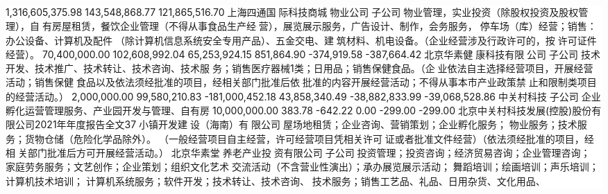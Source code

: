 1,316,605,375.98
143,548,868.77
121,865,516.70
上海四通国
际科技商城
物业公司
子公司
物业管理，实业投资（除股权投资及股权管理），自
有房屋租赁，餐饮企业管理（不得从事食品生产经
营），展览展示服务，广告设计、制作，会务服务，
停车场（库）经营；销售：办公设备、计算机及配件
（除计算机信息系统安全专用产品）、五金交电、建
筑材料、机电设备。（企业经营涉及行政许可的，按
许可证件经营）。
70,400,000.00
102,608,992.04
65,253,924.15
851,864.90
-374,919.58
-387,664.42
北京华素健
康科技有限
公司
子公司
技术开发、技术推广、技术转让、技术咨询、技术服
务；销售医疗器械1类；日用品；销售保健食品。（企
业依法自主选择经营项目，开展经营活动；销售保健
食品以及依法须经批准的项目，经相关部门批准后依
批准的内容开展经营活动；不得从事本市产业政策禁
止和限制类项目的经营活动。）
2,000,000.00
99,580,210.83
-181,000,452.18
43,858,340.49
-38,882,833.99
-39,068,528.86
中关村科技
子公司
企业孵化运营管理服务、产业园开发与管理、自有房
10,000,000.00
383.78
-642.22
0.00
-299.00
-299.00
北京中关村科技发展(控股)股份有限公司2021年年度报告全文37
小镇开发建
设（海南）有
限公司
屋场地租赁；企业咨询、营销策划；企业孵化服务；
物业服务；技术服务；货物仓储（危险化学品除外）。
（一般经营项目自主经营，许可经营项目凭相关许可
证或者批准文件经营）（依法须经批准的项目，经相
关部门批准后方可开展经营活动。）
北京华素堂
养老产业投
资有限公司
子公司
投资管理；投资咨询；经济贸易咨询；企业管理咨询；
家庭劳务服务；文艺创作；企业策划；组织文化艺术
交流活动（不含营业性演出）；承办展览展示活动；
舞蹈培训；绘画培训；声乐培训；计算机技术培训；
计算机系统服务；软件开发；技术转让、技术咨询、
技术服务；销售工艺品、礼品、日用杂货、文化用品、